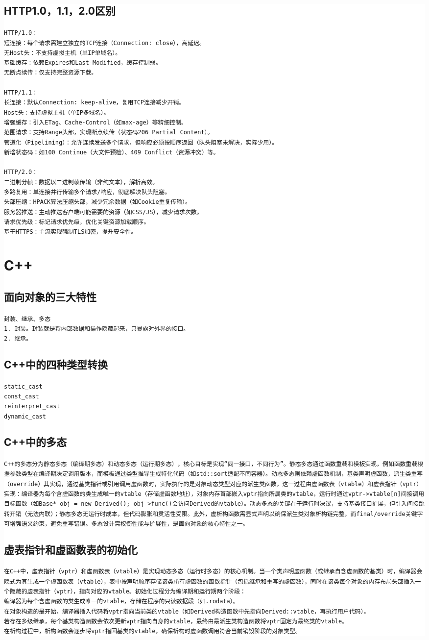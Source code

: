 ```

```
## HTTP1.0，1.1，2.0区别
```
HTTP/1.0：
短连接：每个请求需建立独立的TCP连接（Connection: close），高延迟。
无Host头：不支持虚拟主机（单IP单域名）。
基础缓存：依赖Expires和Last-Modified，缓存控制弱。
无断点续传：仅支持完整资源下载。

HTTP/1.1：
长连接：默认Connection: keep-alive，复用TCP连接减少开销。
Host头：支持虚拟主机（单IP多域名）。
增强缓存：引入ETag、Cache-Control（如max-age）等精细控制。    
范围请求：支持Range头部，实现断点续传（状态码206 Partial Content）。
管道化（Pipelining）：允许连续发送多个请求，但响应必须按顺序返回（队头阻塞未解决，实际少用）。
新增状态码：如100 Continue（大文件预检）、409 Conflict（资源冲突）等。

HTTP/2.0：
二进制分帧：数据以二进制帧传输（非纯文本），解析高效。
多路复用：单连接并行传输多个请求/响应，彻底解决队头阻塞。
头部压缩：HPACK算法压缩头部，减少冗余数据（如Cookie重复传输）。
服务器推送：主动推送客户端可能需要的资源（如CSS/JS），减少请求次数。
请求优先级：标记请求优先级，优化关键资源加载顺序。
基于HTTPS：主流实现强制TLS加密，提升安全性。
```
# C++
## 面向对象的三大特性
```
封装、继承、多态
1. 封装。封装就是将内部数据和操作隐藏起来，只暴露对外界的接口。
2. 继承。
```
## C++中的四种类型转换
```
static_cast
const_cast
reinterpret_cast
dynamic_cast
```
## C++中的多态
```
C++的多态分为静态多态（编译期多态）​和动态多态（运行期多态）​，核心目标是实现“同一接口，不同行为”。静态多态通过函数重载和模板实现，例如函数重载根据参数类型在编译期决定调用版本，而模板通过类型推导生成特化代码（如std::sort适配不同容器）。动态多态则依赖虚函数机制，基类声明虚函数，派生类重写（override）其实现，通过基类指针或引用调用虚函数时，实际执行的是对象动态类型对应的派生类函数，这一过程由虚函数表（vtable）​和虚表指针（vptr）​实现：编译器为每个含虚函数的类生成唯一的vtable（存储虚函数地址），对象内存首部嵌入vptr指向所属类的vtable，运行时通过vptr->vtable[n]间接调用目标函数（如Base* obj = new Derived(); obj->func()会访问Derived的vtable）。动态多态的关键在于运行时决议，支持基类接口扩展，但引入间接跳转开销（无法内联）；静态多态无运行时成本，但代码膨胀和灵活性受限。此外，虚析构函数需显式声明以确保派生类对象析构链完整，而final/override关键字可增强语义约束，避免重写错误。多态设计需权衡性能与扩展性，是面向对象的核心特性之一。
```
## 虚表指针和虚函数表的初始化
```
在C++中，虚表指针（vptr）和虚函数表（vtable）​是实现动态多态（运行时多态）的核心机制。当一个类声明虚函数（或继承自含虚函数的基类）时，编译器会隐式为其生成一个虚函数表（vtable），表中按声明顺序存储该类所有虚函数的函数指针（包括继承和重写的虚函数），同时在该类每个对象的内存布局头部插入一个隐藏的虚表指针（vptr），指向对应的vtable。初始化过程分为编译期和运行期两个阶段：
编译器为每个含虚函数的类生成唯一的vtable，存储在程序的只读数据段​（如.rodata）。
在对象构造的最开始，编译器插入代码将vptr指向当前类的vtable（如Derived构造函数中先指向Derived::vtable，再执行用户代码）。
若存在多级继承，每个基类构造函数会依次更新vptr指向自身的vtable，最终由最派生类构造函数将vptr固定为最终类的vtable。
在析构过程中，析构函数会逐步将vptr指回基类的vtable，确保析构时虚函数调用符合当前销毁阶段的对象类型。

```